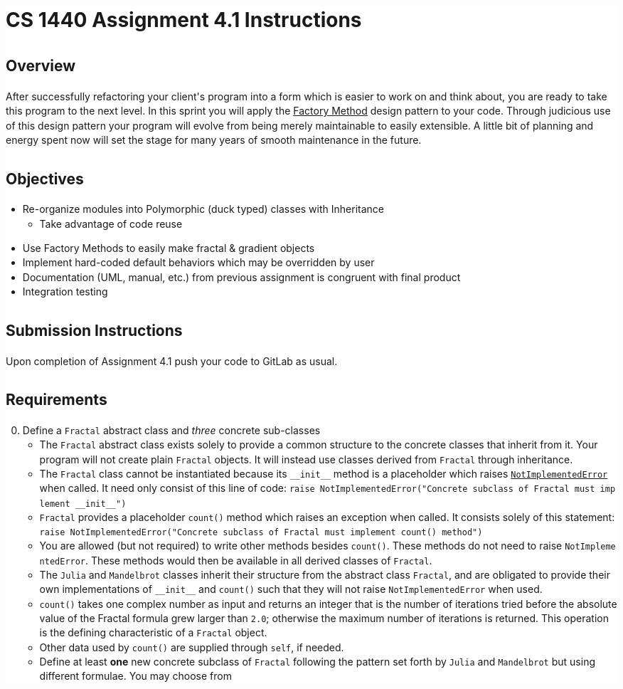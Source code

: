 # CS 1440 Assignment 4.1 Instructions

## Overview

After successfully refactoring your client's program into a form which is
easier to work on and think about, you are ready to take this program to the
next level.  In this sprint you will apply the [Factory
Method](https://sourcemaking.com/design_patterns/factory_method) design pattern
to your code.  Through judicious use of this design pattern your program will
evolve from being merely maintainable to easily extensible.  A little bit of
planning and energy spent now will set the stage for many years of smooth
maintenance in the future.


## Objectives

*   Re-organize modules into Polymorphic (duck typed) classes with Inheritance
    *   Take advantage of code reuse
-   Use Factory Methods to easily make fractal & gradient objects
-   Implement hard-coded default behaviors which may be overridden by user
-   Documentation (UML, manual, etc.) from previous assignment is congruent
    with final product
-   Integration testing


## Submission Instructions

Upon completion of Assignment 4.1 push your code to GitLab as usual.



## Requirements

0.  Define a `Fractal` abstract class and *three* concrete sub-classes
    -   The `Fractal` abstract class exists solely to provide a common
        structure to the concrete classes that inherit from it.  Your program
        will not create plain `Fractal` objects.  It will instead use classes
        derived from `Fractal` through inheritance.
    -   The `Fractal` class cannot be instantiated because its `__init__`
        method is a placeholder which raises [`NotImplementedError`](https://docs.python.org/3.7/library/exceptions.html#NotImplementedError)
        when called.  It need only consist of this line of code:
        `raise NotImplementedError("Concrete subclass of Fractal must implement __init__")`
    -   `Fractal` provides a placeholder `count()` method which raises an
        exception when called.  It consists solely of this statement:
        `raise NotImplementedError("Concrete subclass of Fractal must implement count() method")`
    -   You are allowed (but not required) to write other methods besides
        `count()`.  These methods do not need to raise `NotImplementedError`.
        These methods would then be available in all derived classes of
        `Fractal`.
    -   The `Julia` and `Mandelbrot` classes inherit their structure from the
        abstract class `Fractal`, and are obligated to provide their own
        implementations of `__init__` and `count()` such that they will not
        raise `NotImplementedError` when used.
    -   `count()` takes one complex number as input and returns an integer
        that is the number of iterations tried before the absolute value of the
        Fractal formula grew larger than `2.0`; otherwise the maximum number of
        iterations is returned.  This operation is the defining characteristic
        of a `Fractal` object.
    -   Other data used by `count()` are supplied through `self`, if needed.
    -   Define at least **one** new concrete subclass of `Fractal` following the
        pattern set forth by `Julia` and `Mandelbrot` but using different
        formulae.  You may choose from
